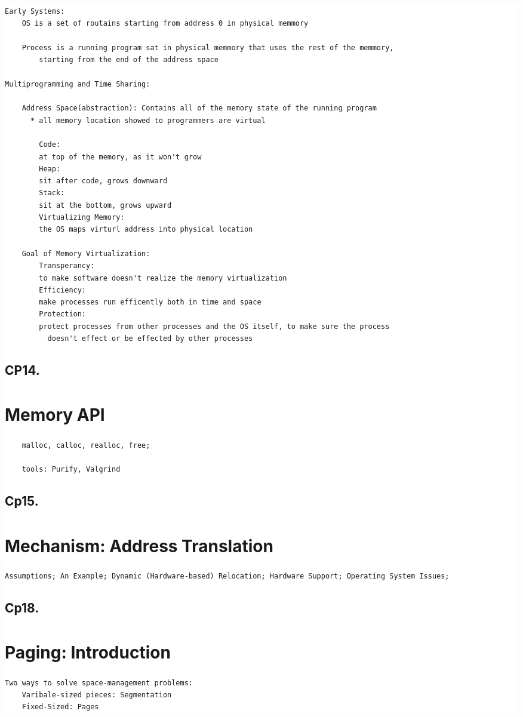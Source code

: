	Early Systems: 
		OS is a set of routains starting from address 0 in physical memmory
	
		Process is a running program sat in physical memmory that uses the rest of the memmory,
			starting from the end of the address space 

	Multiprogramming and Time Sharing:
		
		Address Space(abstraction): Contains all of the memory state of the running program
		  * all memory location showed to programmers are virtual

		    Code: 
			at top of the memory, as it won't grow 
		    Heap:
			sit after code, grows downward
		    Stack:
			sit at the bottom, grows upward
		    Virtualizing Memory:
			the OS maps virturl address into physical location

		Goal of Memory Virtualization:
		    Transperancy:
			to make software doesn't realize the memory virtualization
		    Efficiency:
			make processes run efficently both in time and space
		    Protection:
			protect processes from other processes and the OS itself, to make sure the process
			  doesn't effect or be effected by other processes
			  
CP14. 
-------------------------------------------------------
# Memory API

        malloc, calloc, realloc, free;
        
        tools: Purify, Valgrind
        



Cp15.
-------------------------------------------------------
# Mechanism: Address Translation

	Assumptions; An Example; Dynamic (Hardware-based) Relocation; Hardware Support; Operating System Issues;
	
	
Cp18.
-------------------------------------------------------
# Paging: Introduction

	Two ways to solve space-management problems: 
		Varibale-sized pieces: Segmentation
		Fixed-Sized: Pages
		